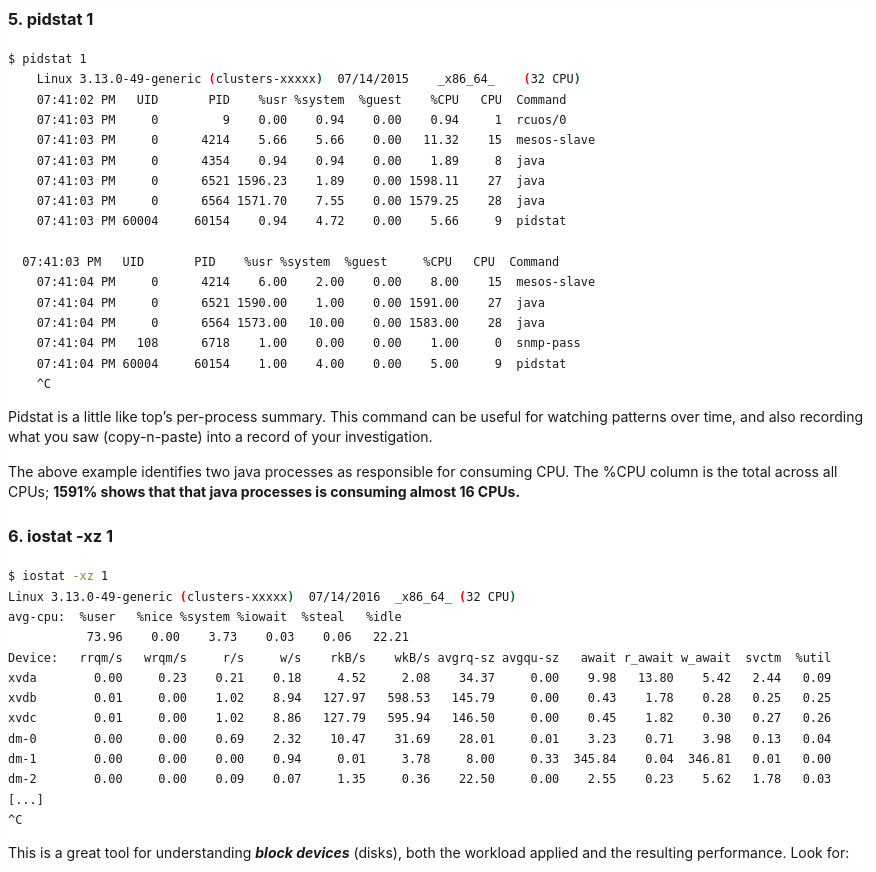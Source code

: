 ### 5. pidstat 1

```bash
$ pidstat 1
	Linux 3.13.0-49-generic (clusters-xxxxx)  07/14/2015    _x86_64_    (32 CPU)
	07:41:02 PM   UID       PID    %usr %system  %guest    %CPU   CPU  Command
	07:41:03 PM     0         9    0.00    0.94    0.00    0.94     1  rcuos/0
	07:41:03 PM     0      4214    5.66    5.66    0.00   11.32    15  mesos-slave
	07:41:03 PM     0      4354    0.94    0.94    0.00    1.89     8  java
	07:41:03 PM     0      6521 1596.23    1.89    0.00 1598.11    27  java
	07:41:03 PM     0      6564 1571.70    7.55    0.00 1579.25    28  java
	07:41:03 PM 60004     60154    0.94    4.72    0.00    5.66     9  pidstat

  07:41:03 PM   UID       PID    %usr %system  %guest     %CPU   CPU  Command
	07:41:04 PM     0      4214    6.00    2.00    0.00    8.00    15  mesos-slave
	07:41:04 PM     0      6521 1590.00    1.00    0.00 1591.00    27  java
	07:41:04 PM     0      6564 1573.00   10.00    0.00 1583.00    28  java
	07:41:04 PM   108      6718    1.00    0.00    0.00    1.00     0  snmp-pass
	07:41:04 PM 60004     60154    1.00    4.00    0.00    5.00     9  pidstat
	^C
```

Pidstat is a little like top’s per-process summary. This command can be useful for watching patterns over time, and also recording what you saw (copy-n-paste) into a record of your investigation.

The above example identifies two java processes as responsible for consuming CPU. The %CPU column is the total across all CPUs; **1591% shows that that java processes is consuming almost 16 CPUs.** 

### 6. iostat -xz 1

```bash
$ iostat -xz 1
Linux 3.13.0-49-generic (clusters-xxxxx)  07/14/2016  _x86_64_ (32 CPU)
avg-cpu:  %user   %nice %system %iowait  %steal   %idle
           73.96    0.00    3.73    0.03    0.06   22.21
Device:   rrqm/s   wrqm/s     r/s     w/s    rkB/s    wkB/s avgrq-sz avgqu-sz   await r_await w_await  svctm  %util
xvda        0.00     0.23    0.21    0.18     4.52     2.08    34.37     0.00    9.98   13.80    5.42   2.44   0.09
xvdb        0.01     0.00    1.02    8.94   127.97   598.53   145.79     0.00    0.43    1.78    0.28   0.25   0.25
xvdc        0.01     0.00    1.02    8.86   127.79   595.94   146.50     0.00    0.45    1.82    0.30   0.27   0.26
dm-0        0.00     0.00    0.69    2.32    10.47    31.69    28.01     0.01    3.23    0.71    3.98   0.13   0.04
dm-1        0.00     0.00    0.00    0.94     0.01     3.78     8.00     0.33  345.84    0.04  346.81   0.01   0.00
dm-2        0.00     0.00    0.09    0.07     1.35     0.36    22.50     0.00    2.55    0.23    5.62   1.78   0.03
[...]
^C
```
This is a great tool for understanding **_block devices_** (disks), both the workload applied and the resulting performance. Look for: 
